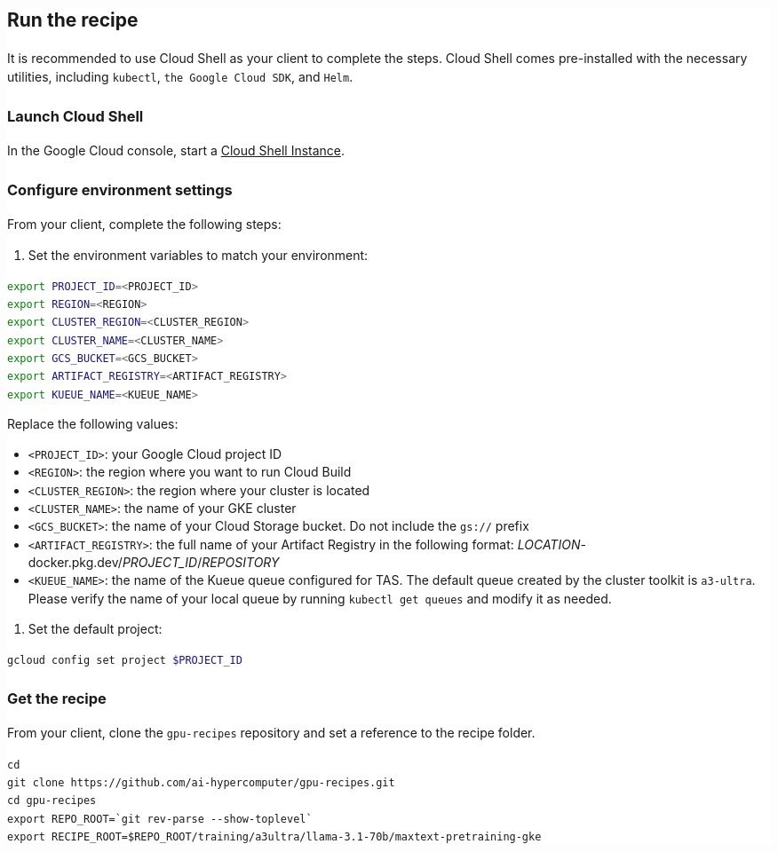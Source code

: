 ## Run the recipe

It is recommended to use Cloud Shell as your client to complete the steps.
Cloud Shell comes pre-installed with the necessary utilities, including
`kubectl`, `the Google Cloud SDK`, and `Helm`.

### Launch Cloud Shell

In the Google Cloud console, start a [Cloud Shell Instance](https://console.cloud.google.com/?cloudshell=true).

### Configure environment settings

From your client, complete the following steps:

1. Set the environment variables to match your environment:

  ```bash
  export PROJECT_ID=<PROJECT_ID>
  export REGION=<REGION>
  export CLUSTER_REGION=<CLUSTER_REGION>
  export CLUSTER_NAME=<CLUSTER_NAME>
  export GCS_BUCKET=<GCS_BUCKET>
  export ARTIFACT_REGISTRY=<ARTIFACT_REGISTRY>
  export KUEUE_NAME=<KUEUE_NAME>
  ```

  Replace the following values:

  - `<PROJECT_ID>`: your Google Cloud project ID
  - `<REGION>`: the region where you want to run Cloud Build
  - `<CLUSTER_REGION>`: the region where your cluster is located
  - `<CLUSTER_NAME>`: the name of your GKE cluster
  - `<GCS_BUCKET>`: the name of your Cloud Storage bucket. Do not include the `gs://` prefix
  - `<ARTIFACT_REGISTRY>`: the full name of your Artifact
    Registry in the following format: *LOCATION*-docker.pkg.dev/*PROJECT_ID*/*REPOSITORY*
  - `<KUEUE_NAME>`: the name of the Kueue queue configured for TAS. The default queue created by the cluster toolkit is `a3-ultra`. Please verify the name of your local queue by running `kubectl get queues` and modify it as needed.
1. Set the default project:

  ```bash
  gcloud config set project $PROJECT_ID
  ```

### Get the recipe

From your client, clone the `gpu-recipes` repository and set a reference to the recipe folder.

```
cd
git clone https://github.com/ai-hypercomputer/gpu-recipes.git
cd gpu-recipes
export REPO_ROOT=`git rev-parse --show-toplevel`
export RECIPE_ROOT=$REPO_ROOT/training/a3ultra/llama-3.1-70b/maxtext-pretraining-gke
```
